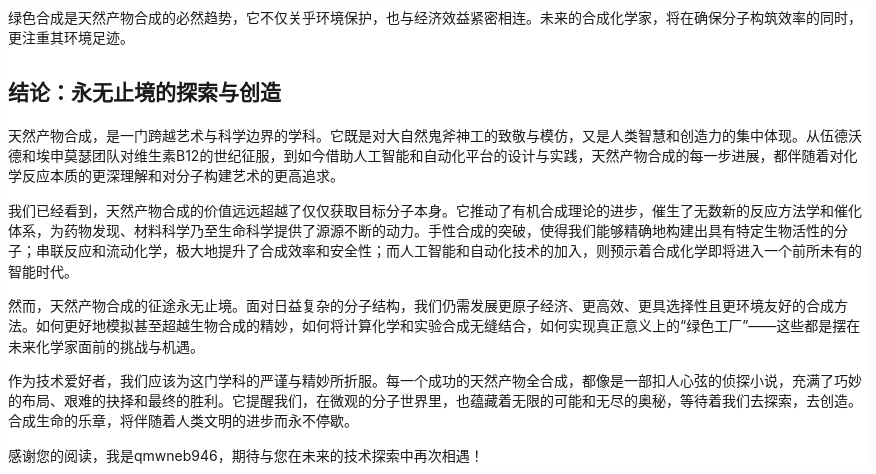 绿色合成是天然产物合成的必然趋势，它不仅关乎环境保护，也与经济效益紧密相连。未来的合成化学家，将在确保分子构筑效率的同时，更注重其环境足迹。

## 结论：永无止境的探索与创造

天然产物合成，是一门跨越艺术与科学边界的学科。它既是对大自然鬼斧神工的致敬与模仿，又是人类智慧和创造力的集中体现。从伍德沃德和埃申莫瑟团队对维生素B12的世纪征服，到如今借助人工智能和自动化平台的设计与实践，天然产物合成的每一步进展，都伴随着对化学反应本质的更深理解和对分子构建艺术的更高追求。

我们已经看到，天然产物合成的价值远远超越了仅仅获取目标分子本身。它推动了有机合成理论的进步，催生了无数新的反应方法学和催化体系，为药物发现、材料科学乃至生命科学提供了源源不断的动力。手性合成的突破，使得我们能够精确地构建出具有特定生物活性的分子；串联反应和流动化学，极大地提升了合成效率和安全性；而人工智能和自动化技术的加入，则预示着合成化学即将进入一个前所未有的智能时代。

然而，天然产物合成的征途永无止境。面对日益复杂的分子结构，我们仍需发展更原子经济、更高效、更具选择性且更环境友好的合成方法。如何更好地模拟甚至超越生物合成的精妙，如何将计算化学和实验合成无缝结合，如何实现真正意义上的“绿色工厂”——这些都是摆在未来化学家面前的挑战与机遇。

作为技术爱好者，我们应该为这门学科的严谨与精妙所折服。每一个成功的天然产物全合成，都像是一部扣人心弦的侦探小说，充满了巧妙的布局、艰难的抉择和最终的胜利。它提醒我们，在微观的分子世界里，也蕴藏着无限的可能和无尽的奥秘，等待着我们去探索，去创造。合成生命的乐章，将伴随着人类文明的进步而永不停歇。

感谢您的阅读，我是qmwneb946，期待与您在未来的技术探索中再次相遇！